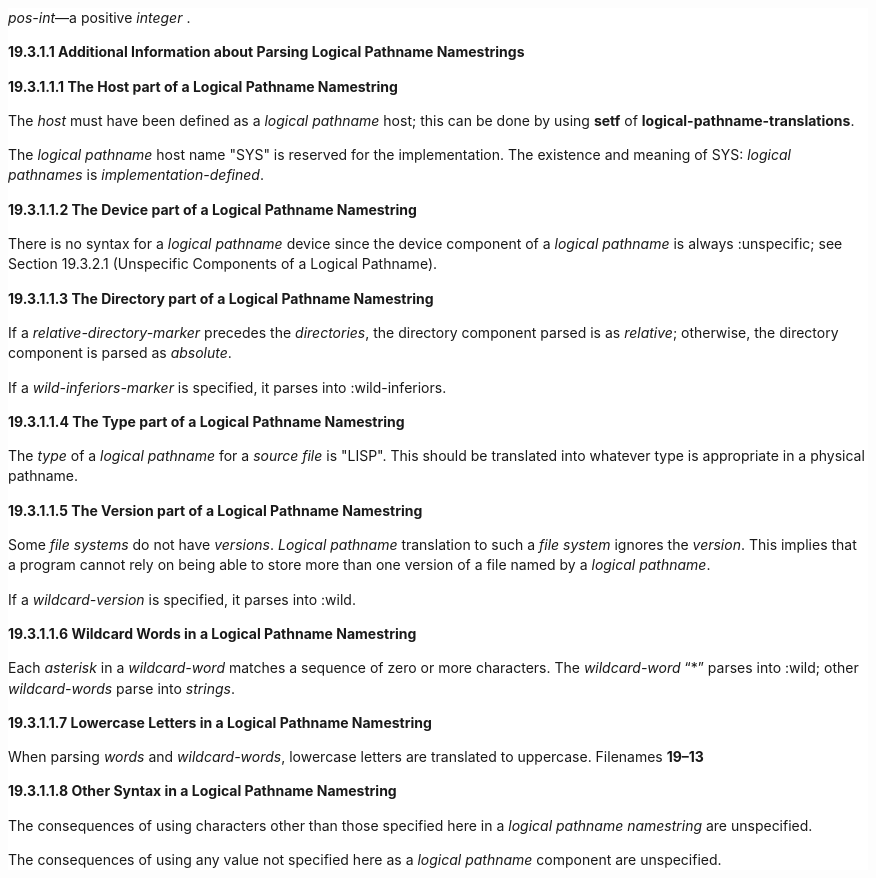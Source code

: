 *pos-int*—a positive *integer* . 



 

 

**19.3.1.1 Additional Information about Parsing Logical Pathname Namestrings** 

**19.3.1.1.1 The Host part of a Logical Pathname Namestring** 

The *host* must have been defined as a *logical pathname* host; this can be done by using **setf** of **logical-pathname-translations**. 

The *logical pathname* host name "SYS" is reserved for the implementation. The existence and meaning of SYS: *logical pathnames* is *implementation-defined*. 

**19.3.1.1.2 The Device part of a Logical Pathname Namestring** 

There is no syntax for a *logical pathname* device since the device component of a *logical pathname* is always :unspecific; see Section 19.3.2.1 (Unspecific Components of a Logical Pathname). 

**19.3.1.1.3 The Directory part of a Logical Pathname Namestring** 

If a *relative-directory-marker* precedes the *directories*, the directory component parsed is as *relative*; otherwise, the directory component is parsed as *absolute*. 

If a *wild-inferiors-marker* is specified, it parses into :wild-inferiors. 

**19.3.1.1.4 The Type part of a Logical Pathname Namestring** 

The *type* of a *logical pathname* for a *source file* is "LISP". This should be translated into whatever type is appropriate in a physical pathname. 

**19.3.1.1.5 The Version part of a Logical Pathname Namestring** 

Some *file systems* do not have *versions*. *Logical pathname* translation to such a *file system* ignores the *version*. This implies that a program cannot rely on being able to store more than one version of a file named by a *logical pathname*. 

If a *wildcard-version* is specified, it parses into :wild. 

**19.3.1.1.6 Wildcard Words in a Logical Pathname Namestring** 

Each *asterisk* in a *wildcard-word* matches a sequence of zero or more characters. The *wildcard-word* “\*” parses into :wild; other *wildcard-words* parse into *strings*. 

**19.3.1.1.7 Lowercase Letters in a Logical Pathname Namestring** 

When parsing *words* and *wildcard-words*, lowercase letters are translated to uppercase. Filenames **19–13**

 

 

**19.3.1.1.8 Other Syntax in a Logical Pathname Namestring** 

The consequences of using characters other than those specified here in a *logical pathname namestring* are unspecified. 

The consequences of using any value not specified here as a *logical pathname* component are unspecified. 
